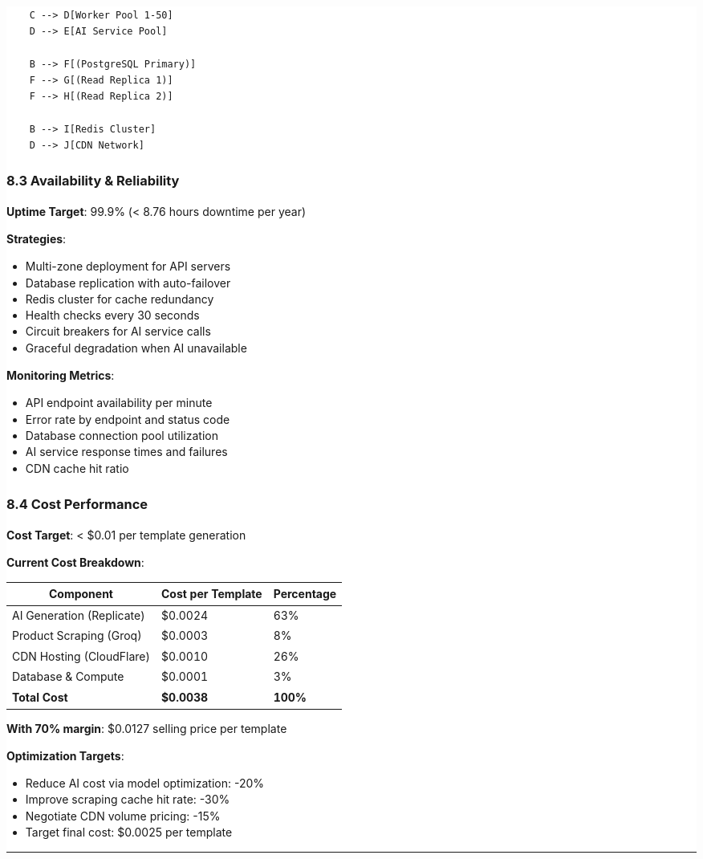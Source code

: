 ```
    C --> D[Worker Pool 1-50]
    D --> E[AI Service Pool]
    
    B --> F[(PostgreSQL Primary)]
    F --> G[(Read Replica 1)]
    F --> H[(Read Replica 2)]
    
    B --> I[Redis Cluster]
    D --> J[CDN Network]
```

### 8.3 Availability & Reliability

**Uptime Target**: 99.9% (< 8.76 hours downtime per year)

**Strategies**:
- Multi-zone deployment for API servers
- Database replication with auto-failover
- Redis cluster for cache redundancy
- Health checks every 30 seconds
- Circuit breakers for AI service calls
- Graceful degradation when AI unavailable

**Monitoring Metrics**:
- API endpoint availability per minute
- Error rate by endpoint and status code
- Database connection pool utilization
- AI service response times and failures
- CDN cache hit ratio

### 8.4 Cost Performance

**Cost Target**: < $0.01 per template generation

**Current Cost Breakdown**:

| Component | Cost per Template | Percentage |
|-----------|------------------|------------|
| AI Generation (Replicate) | $0.0024 | 63% |
| Product Scraping (Groq) | $0.0003 | 8% |
| CDN Hosting (CloudFlare) | $0.0010 | 26% |
| Database & Compute | $0.0001 | 3% |
| **Total Cost** | **$0.0038** | **100%** |

**With 70% margin**: $0.0127 selling price per template

**Optimization Targets**:
- Reduce AI cost via model optimization: -20%
- Improve scraping cache hit rate: -30%
- Negotiate CDN volume pricing: -15%
- Target final cost: $0.0025 per template

---